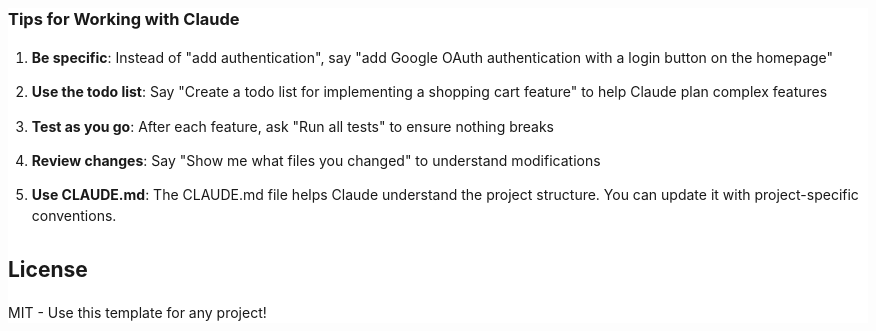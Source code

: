 ### Tips for Working with Claude

1. **Be specific**: Instead of "add authentication", say "add Google OAuth authentication with a login button on the homepage"

2. **Use the todo list**: Say "Create a todo list for implementing a shopping cart feature" to help Claude plan complex features

3. **Test as you go**: After each feature, ask "Run all tests" to ensure nothing breaks

4. **Review changes**: Say "Show me what files you changed" to understand modifications

5. **Use CLAUDE.md**: The CLAUDE.md file helps Claude understand the project structure. You can update it with project-specific conventions.

## License

MIT - Use this template for any project!